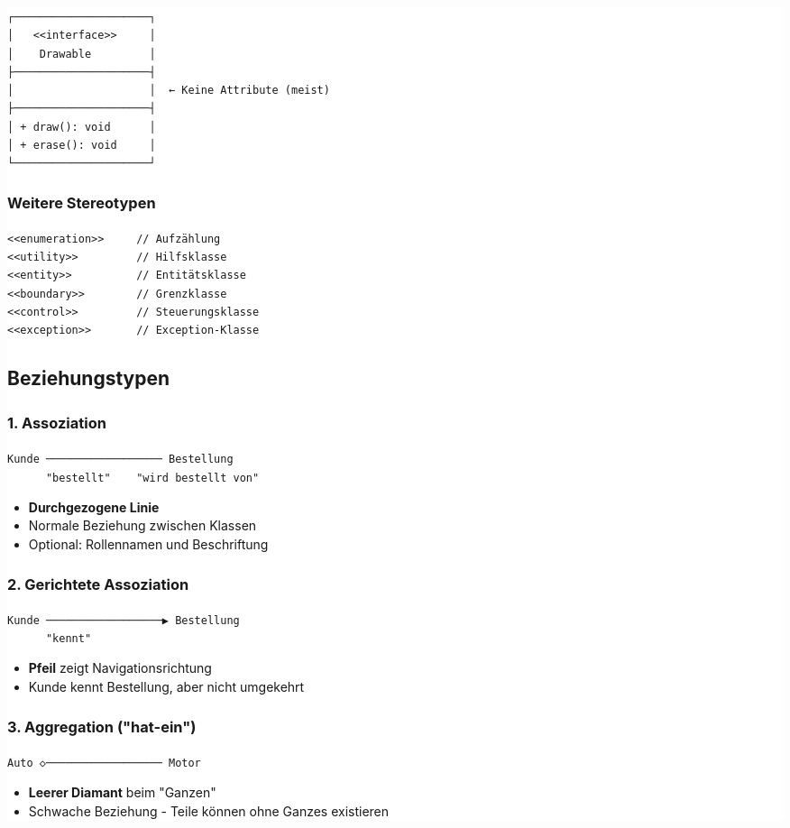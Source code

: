 ```
┌─────────────────────┐
│   <<interface>>     │
│    Drawable         │
├─────────────────────┤
│                     │  ← Keine Attribute (meist)
├─────────────────────┤
│ + draw(): void      │
│ + erase(): void     │
└─────────────────────┘
```

### Weitere Stereotypen

```
<<enumeration>>     // Aufzählung
<<utility>>         // Hilfsklasse
<<entity>>          // Entitätsklasse
<<boundary>>        // Grenzklasse
<<control>>         // Steuerungsklasse
<<exception>>       // Exception-Klasse
```

## Beziehungstypen

### 1. Assoziation

```
Kunde ────────────────── Bestellung
      "bestellt"    "wird bestellt von"
```

- **Durchgezogene Linie**
- Normale Beziehung zwischen Klassen
- Optional: Rollennamen und Beschriftung

### 2. Gerichtete Assoziation

```
Kunde ──────────────────▶ Bestellung
      "kennt"
```

- **Pfeil** zeigt Navigationsrichtung
- Kunde kennt Bestellung, aber nicht umgekehrt

### 3. Aggregation ("hat-ein")

```
Auto ◇────────────────── Motor
```

- **Leerer Diamant** beim "Ganzen"
- Schwache Beziehung - Teile können ohne Ganzes existieren
